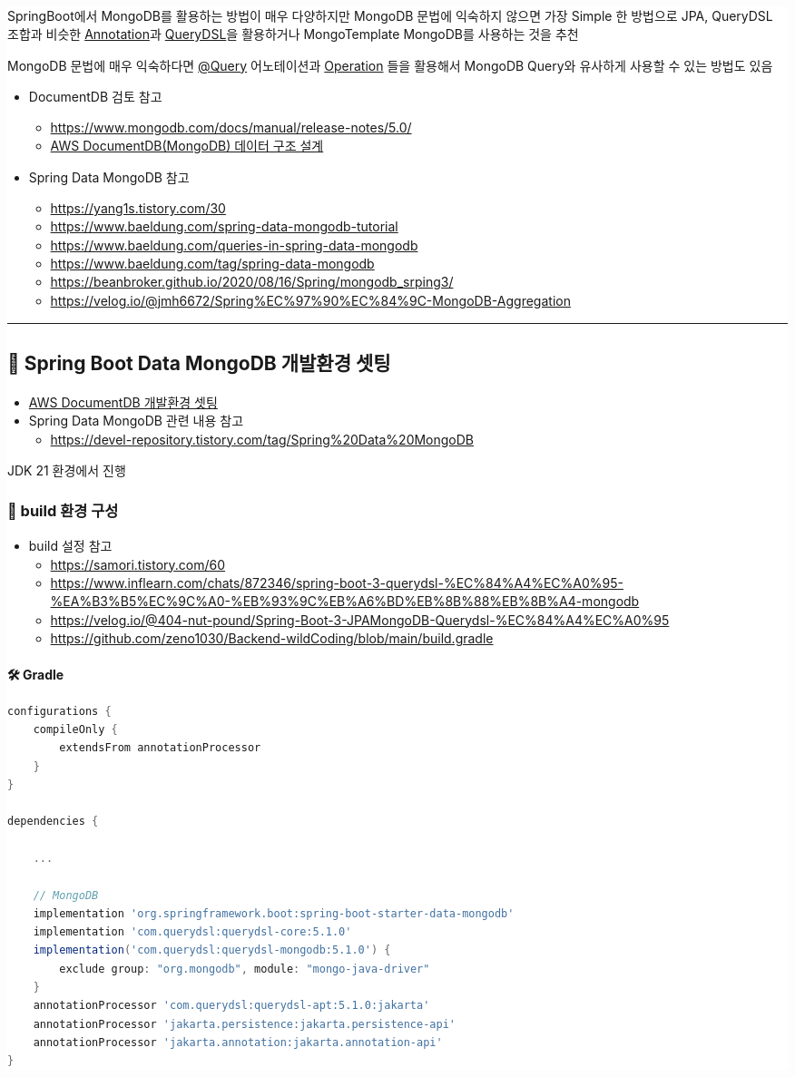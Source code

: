 SpringBoot에서 MongoDB를 활용하는 방법이 매우 다양하지만 MongoDB 문법에 익숙하지 않으면 가장 Simple 한 방법으로 JPA, QueryDSL 조합과 비슷한  [Annotation](https://yang1s.tistory.com/30)과 [QueryDSL](https://beanbroker.github.io/2020/08/16/Spring/mongodb_srping3/)을 활용하거나 MongoTemplate MongoDB를 사용하는 것을 추천

MongoDB 문법에 매우 익숙하다면 [@Query](https://wonyong-jang.github.io/database/2021/08/17/DB-MongoDB-between-query.html) 어노테이션과 [Operation](https://velog.io/@jmh6672/Spring%EC%97%90%EC%84%9C-MongoDB-Aggregation) 들을 활용해서 MongoDB Query와 유사하게 사용할 수 있는 방법도 있음


- DocumentDB 검토 참고
  - https://www.mongodb.com/docs/manual/release-notes/5.0/
  - [AWS DocumentDB(MongoDB) 데이터 구조 설계](docs/DocumentDB_Data_Structure_Design.md)

- Spring Data MongoDB 참고
  - https://yang1s.tistory.com/30
  - https://www.baeldung.com/spring-data-mongodb-tutorial
  - https://www.baeldung.com/queries-in-spring-data-mongodb
  - https://www.baeldung.com/tag/spring-data-mongodb
  - https://beanbroker.github.io/2020/08/16/Spring/mongodb_srping3/
  - https://velog.io/@jmh6672/Spring%EC%97%90%EC%84%9C-MongoDB-Aggregation

---

## 🚦 Spring Boot Data MongoDB 개발환경 셋팅


- [AWS DocumentDB 개발환경 셋팅](docs/DocumentDB_Environment.MD)
- Spring Data MongoDB 관련 내용 참고
  - https://devel-repository.tistory.com/tag/Spring%20Data%20MongoDB

JDK 21 환경에서 진행

### 📌 build 환경 구성

- build 설정 참고
  - https://samori.tistory.com/60
  - https://www.inflearn.com/chats/872346/spring-boot-3-querydsl-%EC%84%A4%EC%A0%95-%EA%B3%B5%EC%9C%A0-%EB%93%9C%EB%A6%BD%EB%8B%88%EB%8B%A4-mongodb
  - https://velog.io/@404-nut-pound/Spring-Boot-3-JPAMongoDB-Querydsl-%EC%84%A4%EC%A0%95
  - https://github.com/zeno1030/Backend-wildCoding/blob/main/build.gradle 

#### 🛠️ Gradle

```groovy
configurations {
    compileOnly {
        extendsFrom annotationProcessor
    }
}

dependencies {
    
    ...

    // MongoDB
    implementation 'org.springframework.boot:spring-boot-starter-data-mongodb'
    implementation 'com.querydsl:querydsl-core:5.1.0'
    implementation('com.querydsl:querydsl-mongodb:5.1.0') {
        exclude group: "org.mongodb", module: "mongo-java-driver"
    }
    annotationProcessor 'com.querydsl:querydsl-apt:5.1.0:jakarta'
    annotationProcessor 'jakarta.persistence:jakarta.persistence-api'
    annotationProcessor 'jakarta.annotation:jakarta.annotation-api'
}
```

